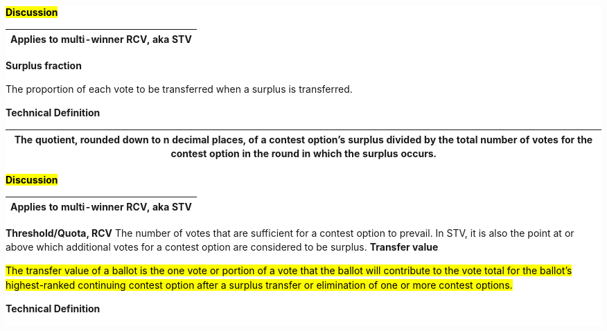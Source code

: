 <p><strong><mark>Discussion</mark></strong></p>
<table>
<colgroup>
<col style="width: 100%" />
</colgroup>
<thead>
<tr class="header">
<th>Applies to multi-winner RCV, aka STV</th>
</tr>
</thead>
<tbody>
</tbody>
</table></th>
</tr>
<tr class="odd">
<th><strong>Surplus fraction</strong></th>
<th><p>The proportion of each vote to be transferred when a surplus is
transferred.</p>
<p><strong>Technical Definition</strong></p>
<table>
<colgroup>
<col style="width: 100%" />
</colgroup>
<thead>
<tr class="header">
<th>The quotient, rounded down to n decimal places, of a contest
option’s surplus divided by the total number of votes for the contest
option in the round in which the surplus occurs.</th>
</tr>
</thead>
<tbody>
</tbody>
</table>
<p><strong><mark>Discussion</mark></strong></p>
<table>
<colgroup>
<col style="width: 100%" />
</colgroup>
<thead>
<tr class="header">
<th>Applies to multi-winner RCV, aka STV</th>
</tr>
</thead>
<tbody>
</tbody>
</table></th>
</tr>
<tr class="header">
<th><strong>Threshold/Quota, RCV</strong></th>
<th>The number of votes that are sufficient for a contest option to
prevail. In STV, it is also the point at or above which additional votes
for a contest option are considered to be surplus.</th>
</tr>
<tr class="odd">
<th><strong>Transfer value</strong></th>
<th><p><mark>The transfer value of a ballot is the one vote or portion
of a vote that the ballot will contribute to the vote total for the
ballot’s highest-ranked continuing contest option after a surplus
transfer or elimination of one or more contest options.</mark></p>
<p><strong>Technical Definition</strong></p>
<table>
<colgroup>
<col style="width: 100%" />
</colgroup>